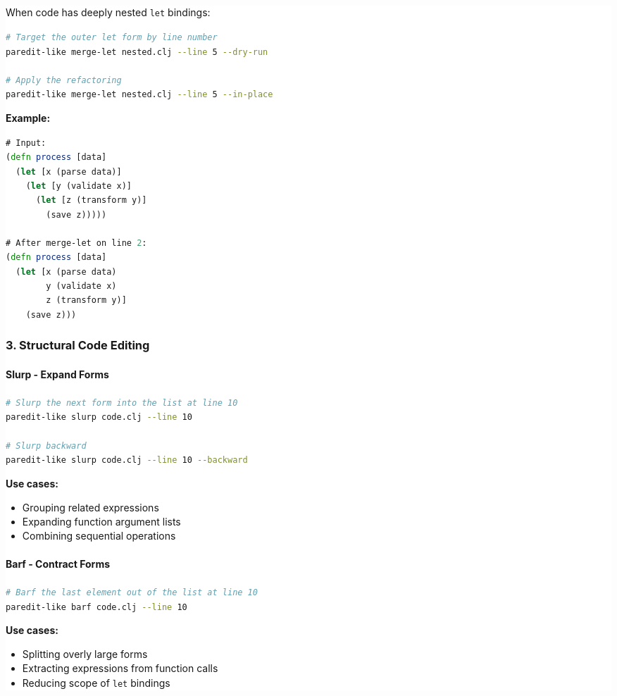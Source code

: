 When code has deeply nested `let` bindings:

```bash
# Target the outer let form by line number
paredit-like merge-let nested.clj --line 5 --dry-run

# Apply the refactoring
paredit-like merge-let nested.clj --line 5 --in-place
```

**Example:**
```clojure
# Input:
(defn process [data]
  (let [x (parse data)]
    (let [y (validate x)]
      (let [z (transform y)]
        (save z)))))

# After merge-let on line 2:
(defn process [data]
  (let [x (parse data)
        y (validate x)
        z (transform y)]
    (save z)))
```

### 3. Structural Code Editing

#### Slurp - Expand Forms

```bash
# Slurp the next form into the list at line 10
paredit-like slurp code.clj --line 10

# Slurp backward
paredit-like slurp code.clj --line 10 --backward
```

**Use cases:**
- Grouping related expressions
- Expanding function argument lists
- Combining sequential operations

#### Barf - Contract Forms

```bash
# Barf the last element out of the list at line 10
paredit-like barf code.clj --line 10
```

**Use cases:**
- Splitting overly large forms
- Extracting expressions from function calls
- Reducing scope of `let` bindings
